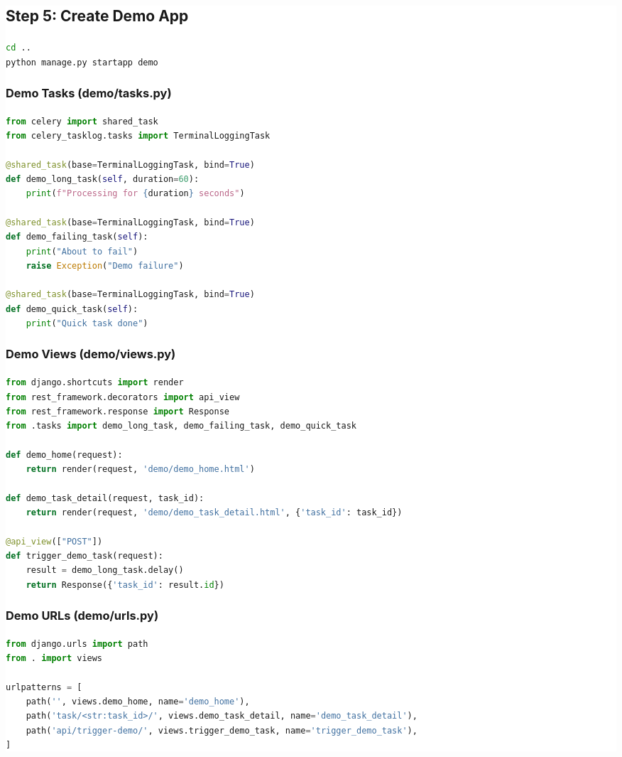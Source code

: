 ## Step 5: Create Demo App

```bash
cd ..
python manage.py startapp demo
```

### Demo Tasks (demo/tasks.py)

```python
from celery import shared_task
from celery_tasklog.tasks import TerminalLoggingTask

@shared_task(base=TerminalLoggingTask, bind=True)
def demo_long_task(self, duration=60):
    print(f"Processing for {duration} seconds")

@shared_task(base=TerminalLoggingTask, bind=True)
def demo_failing_task(self):
    print("About to fail")
    raise Exception("Demo failure")

@shared_task(base=TerminalLoggingTask, bind=True)
def demo_quick_task(self):
    print("Quick task done")
```

### Demo Views (demo/views.py)

```python
from django.shortcuts import render
from rest_framework.decorators import api_view
from rest_framework.response import Response
from .tasks import demo_long_task, demo_failing_task, demo_quick_task

def demo_home(request):
    return render(request, 'demo/demo_home.html')

def demo_task_detail(request, task_id):
    return render(request, 'demo/demo_task_detail.html', {'task_id': task_id})

@api_view(["POST"])
def trigger_demo_task(request):
    result = demo_long_task.delay()
    return Response({'task_id': result.id})
```

### Demo URLs (demo/urls.py)

```python
from django.urls import path
from . import views

urlpatterns = [
    path('', views.demo_home, name='demo_home'),
    path('task/<str:task_id>/', views.demo_task_detail, name='demo_task_detail'),
    path('api/trigger-demo/', views.trigger_demo_task, name='trigger_demo_task'),
]
```
